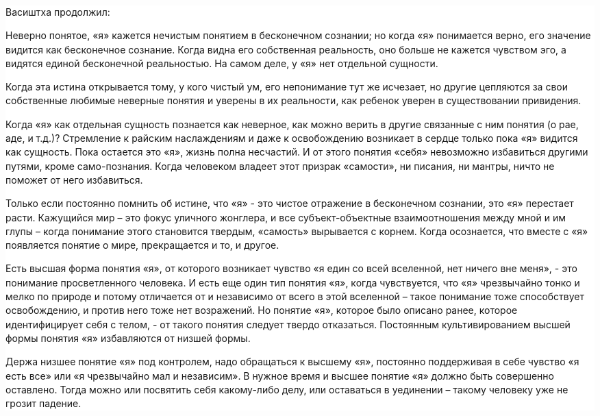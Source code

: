 Васиштха продолжил:

Неверно понятое, «я» кажется нечистым понятием в бесконечном сознании; но когда «я» понимается верно, его значение видится как бесконечное сознание. Когда видна его собственная реальность, оно больше не кажется чувством эго, а видятся единой бесконечной реальностью. На самом деле, у «я» нет отдельной сущности.

Когда эта истина открывается тому, у кого чистый ум, его непонимание тут же исчезает, но другие цепляются за свои собственные любимые неверные понятия и уверены в их реальности, как ребенок уверен в существовании привидения.

Когда «я» как отдельная сущность познается как неверное, как можно верить в другие связанные с ним понятия (о рае, аде, и т.д.)? Стремление к райским наслаждениям и даже к освобождению возникает в сердце только пока «я» видится как сущность. Пока остается это «я», жизнь полна несчастий. И от этого понятия «себя» невозможно избавиться другими путями, кроме само-познания. Когда человеком владеет этот призрак «самости», ни писания, ни мантры, ничто не поможет от него избавиться.

Только если постоянно помнить об истине, что «я» - это чистое отражение в бесконечном сознании, это «я» перестает расти. Кажущийся мир – это фокус уличного жонглера, и все субъект-объектные взаимоотношения между мной и им глупы – когда понимание этого становится твердым, «самость» вырывается с корнем. Когда осознается, что вместе с «я» появляется понятие о мире, прекращается и то, и другое.

Есть высшая форма понятия «я», от которого возникает чувство «я един со всей вселенной, нет ничего вне меня», - это понимание просветленного человека. И есть еще один тип понятия «я», когда чувствуется, что «я» чрезвычайно тонко и мелко по природе и потому отличается от и независимо от всего в этой вселенной – такое понимание тоже способствует освобождению, и против него тоже нет возражений. Но понятие «я», которое было описано ранее, которое идентифицирует себя с телом, - от такого понятия следует твердо отказаться. Постоянным культивированием высшей формы понятия «я» избавляются от низшей формы.

Держа низшее понятие «я» под контролем, надо обращаться к высшему «я», постоянно поддерживая в себе чувство «я есть все» или «я чрезвычайно мал и независим». В нужное время и высшее понятие «я» должно быть совершенно оставлено. Тогда можно или посвятить себя какому-либо делу, или оставаться в уединении – такому человеку уже не грозит падение.

